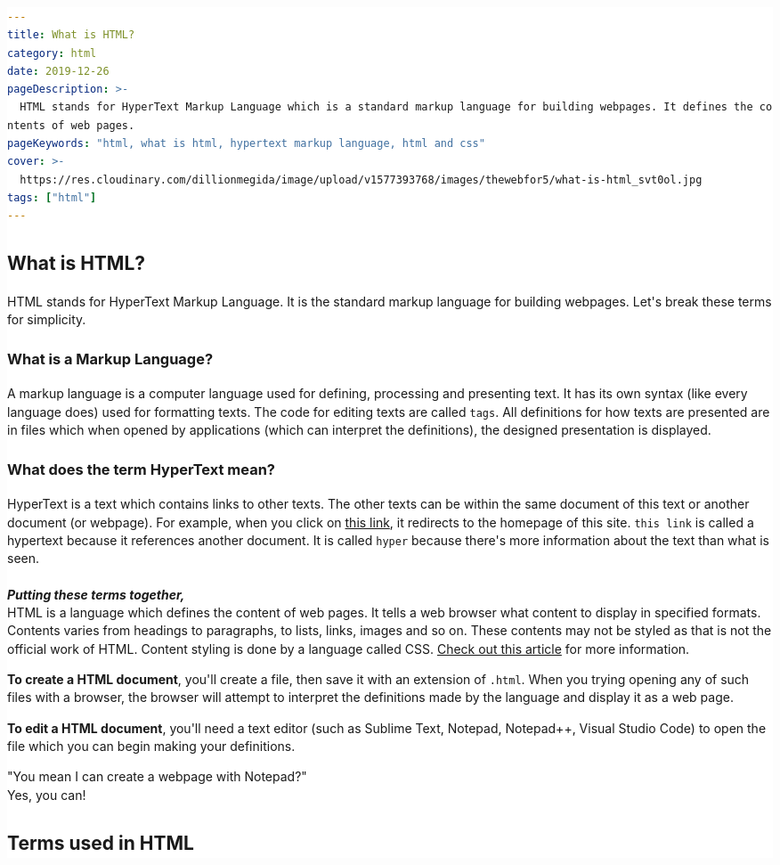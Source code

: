 ```yaml
---
title: What is HTML?
category: html
date: 2019-12-26
pageDescription: >-
  HTML stands for HyperText Markup Language which is a standard markup language for building webpages. It defines the contents of web pages.
pageKeywords: "html, what is html, hypertext markup language, html and css"
cover: >-
  https://res.cloudinary.com/dillionmegida/image/upload/v1577393768/images/thewebfor5/what-is-html_svt0ol.jpg
tags: ["html"]
---
```


## What is HTML?

HTML stands for HyperText Markup Language. It is the standard markup language for building webpages. Let's break these terms for simplicity.

### What is a Markup Language?

A markup language is a computer language used for defining, processing and presenting text. It has its own syntax (like every language does) used for formatting texts. The code for editing texts are called `tags`. All definitions for how texts are presented are in files which when opened by applications (which can interpret the definitions), the designed presentation is displayed.

### What does the term HyperText mean?

HyperText is a text which contains links to other texts. The other texts can be within the same document of this text or another document (or webpage). For example, when you click on [this link](/), it redirects to the homepage of this site. `this link` is called a hypertext because it references another document. It is called `hyper` because there's more information about the text than what is seen.
<br/><br/>
**_Putting these terms together,_**<br/>
HTML is a language which defines the content of web pages. It tells a web browser what content to display in specified formats. Contents varies from headings to paragraphs, to lists, links, images and so on. These contents may not be styled as that is not the official work of HTML. Content styling is done by a language called CSS. [Check out this article](/p/css/what-is-css) for more information.

**To create a HTML document**, you'll create a file, then save it with an extension of `.html`. When you trying opening any of such files with a browser, the browser will attempt to interpret the definitions made by the language and display it as a web page.

**To edit a HTML document**, you'll need a text editor (such as Sublime Text, Notepad, Notepad++, Visual Studio Code) to open the file which you can begin making your definitions.

"You mean I can create a webpage with Notepad?"<br/>
Yes, you can!

## Terms used in HTML
